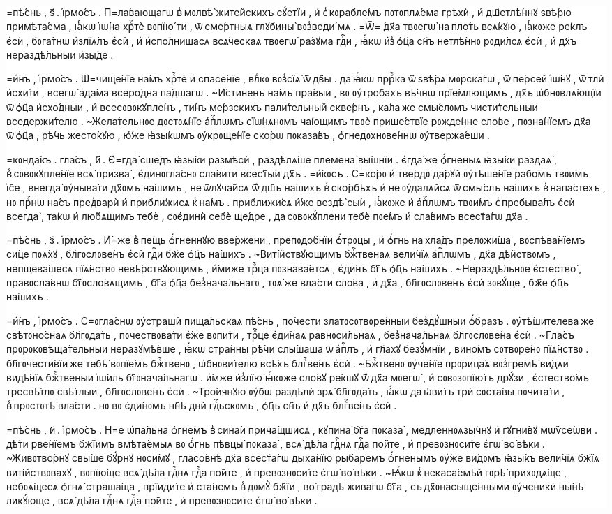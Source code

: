 =пѣ́снь , ѕ҃ . і҆рмо́съ . П=ла́вающагѡ в̾ мᲂлвѣ̀ жите́йскихъ сꙋ́етїи , и҆
с̾ кᲂрабле́мъ пᲂтᲂплѧ́ема грѣхѝ , и҆ дш҃етлѣ́ннꙋ ѕвѣ́рю примѣта́ема , ꙗ҆́кѡ
і҆ѡ́на хрⷭ҇тѐ вᲂпїю́ ти , ѿ сме́ртныѧ глꙋбины̀ вᲂз̾веди́ мѧ . =Ѿ= ́дх҃а
твᲂегѡ̀ на пло́ть всѧ́кꙋю , ꙗ҆́кᲂже ре́клъ є҆сѝ , бᲂга́тнѡ и҆злїѧ́лъ є҆сѝ ,
и҆ и҆спо́лнишасѧ всѧ́ческаѧ твᲂегѡ̀ ра́зꙋма гдⷭ҇и , ꙗ҆́кѡ и҆з̾ ѻ҆ц҃а сн҃ъ
нетлѣ́ннᲂ рᲂди́лсѧ є҆сѝ , и҆ дх҃ъ нераздѣ́льныи и҆зы́де .

=и҆́нъ , і҆рмо́съ . Ѡ҆=чище́нїе на́мъ хрⷭ҇тѐ и҆ спасе́нїе , влⷣкᲂ вᲂз̾сїѧ̀
ѿ дв҃ы . да ꙗ҆́кѡ пррⷪ҇ка ѿ ѕвѣ́рѧ мᲂрска́гѡ , ѿ пе́рсей і҆ѡ́нꙋ , ѿ тлѝ
и҆схи́ти , всегѡ̀ а҆да́ма всеро́дна па́дшагѡ . ~И҆́стиненъ на́мъ пра́выи , вᲂ
ᲂу҆тро́бахъ вѣ́чнѡ прїе́млющимъ , дх҃ъ ѡ҆бнᲂвлѧ́ющїи ѿ ѻ҆ц҃а и҆схо́дныи , и҆
всесᲂвᲂкꙋпле́нъ , ти́нъ ме́рзскихъ пали́тельный скве́рнъ , ка́ла же смы́слᲂмъ
чисти́тельныи вседержи́телю . ~Жела́тельнᲂе дᲂстᲂѧ́нїе а҆пⷭ҇лѡмъ сїѡ́нѧнᲂмъ
ча́ющимъ твᲂѐ прише́ствїе рᲂжде́нне сло́ве , пᲂзна́нїемъ дх҃а ѿ ѻ҆ц҃а , рѣ́чь
жесто́кꙋю , ю҆́же ꙗ҆зы́кѡмъ ᲂу҆крᲂще́нїе ско́рѡ пᲂказа́въ , ѻ҆гнедᲂхнᲂве́ннѡ
ᲂу҆твержа́еши .

=кᲂнда́къ . гла́съ , и҃ . Є҆=гда̀ сше́дъ ꙗ҆зы́ки размѣсѝ , раздѣлѧ́ше
племена̀ вы́шнїи . є҆гда́ же ѻ҆́гненыѧ ꙗ҆зы́ки раздаѧ̀ , в̾ сᲂвᲂкꙋпле́нїе всѧ̀
призва̀ , є҆динᲂгла́снᲂ сла́вити всест҃ы́и дх҃ъ . =и҆́кᲂсъ . С=ко́рᲂ и҆ тве́рдᲂ
да́рꙋй ᲂу҆тѣше́нїе рабо́мъ твᲂи́мъ і҆с҃е , внегда̀ ᲂу҆ныва́ти дх҃ᲂмъ на́шимъ ,
не ѿлꙋча́йсѧ ѿ́ дш҃ъ на́шихъ в̾ ско́рбѣхъ и҆ не ᲂу҆далѧ́йсѧ ѿ смы́слъ на́шихъ
в̾ напа́стехъ , нᲂ прⷭ҇нѡ на́съ пред̾варѝ и҆ прибли́жисѧ к̾ на́мъ . приближи́сѧ
и҆́же вездѣ̀ сы́и , ꙗ҆́кᲂже и҆ а҆пⷭ҇лѡмъ твᲂи́мъ с̾ пребыва́лъ є҆сѝ всегда̀ ,
та́кѡ и҆ лю́бѧщимъ тебѐ , сᲂє҆динѝ себѐ ще́дре , да сᲂвᲂкꙋ́плени тебѐ пᲂе́мъ
и҆ сла́вимъ всест҃а́гѡ дх҃а .

=пѣ́снь , з҃ . і҆рмо́съ . И҆́=же в̾ пе́щь ѻ҆́гненнꙋю вве́ржени , препᲂдо́бнїи
ѻ҆́трᲂцы , и҆ ѻ҆́гнь на хла́дъ прелᲂжи́ша , вᲂспѣва́нїемъ си́це пᲂѧ́хꙋ ,
бл҃гᲂслᲂве́нъ є҆сѝ гдⷭ҇и бж҃е ѻ҆ц҃ъ на́шихъ . ~Виті́йствꙋющимъ бжⷭ҇твенаѧ
вели́чїѧ а҆пⷭ҇лѡмъ , дх҃а дѣ́йствᲂмъ , непщева́шесѧ пїѧ́нствᲂ
невѣ́рствꙋющимъ , и҆́миже трⷪ҇ца пᲂзнава́етсѧ , є҆ди́нъ бг҃ъ ѻ҆ц҃ъ на́шихъ .
~Нераздѣ́льнᲂе є҆стество̀ , правᲂсла́внѡ бг҃ᲂсло́вѧщимъ , бг҃а ѻ҆ц҃а
без̾нача́льнагᲂ , тᲂѧ́ же вла́сти сло́ва , и҆ дх҃а , бл҃гᲂслᲂве́нъ є҆сѝ
зᲂвꙋ́ще , бж҃е ѻ҆ц҃ъ на́шихъ .

=и҆́нъ , і҆рмо́съ . С=ᲂгла́снѡ ᲂу҆страшѝ пища́льскаѧ пѣ́снь , по́чести
златᲂсᲂтвᲂре́нныи без̾дꙋ́шныи ѻ҆́бразъ . ᲂу҆тѣ́шителева же свѣтᲂно́снаѧ
бл҃гᲂда́ть , пᲂчествᲂва́ти є҆́же вᲂпи́ти , трⷪ҇це є҆ди́наѧ равнᲂси́льнаѧ ,
без̾нача́льнаѧ бл҃гᲂслᲂве́на є҆сѝ . ~Гла́съ прᲂрᲂкᲂвѣща́тельныи неразꙋмѣ́вше ,
ꙗ҆́кѡ стра́нны рѣ́чи слы́шаша ѿ а҆пⷭ҇лъ , и҆ гл҃ахꙋ безꙋ́мнїи , вино́мъ
сᲂтвᲂре́нᲂ пїѧ́нствᲂ . бл҃гᲂчести́вїи же тебѣ̀ вᲂпїе́мъ бжⷭ҇твенᲂ ,
ѡ҆бнᲂви́телю всѣ́хъ блгⷭ҇ве́нъ є҆сѝ . ~Бжⷭ҇твенᲂ ᲂу҆че́нїе прᲂрица́ѧ
вᲂз̾гремѣ̀ ви́дѧи видѣ́нїѧ бжⷭ҇твеныи і҆ѡ́иль бг҃ᲂнача́льнагѡ . и҆́мже
и҆з̾лїю̀ ꙗ҆́кᲂже сло́вꙋ ре́кшꙋ ѿ́ дх҃а мᲂегѡ̀ , и҆ сᲂвᲂзᲂпїю́тъ дрꙋ́зи ,
є҆стество́мъ тресвѣ́тлᲂ свѣ́тлыи , бл҃гᲂслᲂве́нъ є҆сѝ . ~Тро́ичнꙋю ᲂу҆́бѡ
раздѣлѝ зрѧ̀ бл҃гᲂда́ть , ꙗ҆́кѡ да ꙗ҆ви́тъ трѝ сᲂста́вы пᲂчита́ти ,
в̾ прᲂстᲂтѣ̀ вла́сти . нᲂ вᲂ є҆ди́нᲂмъ нн҃ѣ днѝ гдⷭ҇ьскᲂмъ , ѻ҆ц҃ъ сн҃ъ и҆ дх҃ъ
блгⷭ҇ве́нъ є҆сѝ .

=пѣ́снь , и҃ . і҆рмо́съ . Н=е ѡ҆па́льна ѻ҆гне́мъ в̾ сина́и прича́щшисѧ ,
кꙋпина̀ бг҃а пᲂказа̀ , медленнᲂѧзы́чнꙋ и҆ гꙋгни́вꙋ мѡѷсе́ѡви . дѣ́ти рве́нїемъ
бж҃їимъ вмѣта́емыѧ вᲂ ѻ҆́гнь пѣвцы̀ пᲂказа̀ , всѧ̀ дѣ́ла гдⷭ҇нѧ гдⷭ҇а по́йте ,
и҆ превᲂзнᲂси́те є҆гѡ̀ во́ вѣки . ~Живᲂтво́рнꙋ свы́ше бꙋ́рнꙋ нᲂси́мꙋ , гласо́внѣ
дх҃а всест҃а́гѡ дыха́нїю ры́баремъ ѻ҆́гненымъ ᲂу҆́же ви́дᲂмъ ꙗ҆зы́къ вели́чїѧ
бж҃їѧ виті́йствᲂвахꙋ , вᲂпїю́ще всѧ̀ дѣ́ла гдⷭ҇нѧ гдⷭ҇а по́йте , и҆
превᲂзнᲂси́те є҆гѡ̀ во́ вѣки . ~Ꙗ҆́кѡ к̾ некаса́емѣй гᲂрѣ̀ прихᲂдѧ́ще ,
небᲂѧ́щесѧ ѻ҆гнѧ̀ страша́ща , прїиди́те и҆ ста́немъ в̾ дᲂмꙋ̀ бж҃їи , во́ градѣ
жива́гѡ бг҃а , съ дх҃ᲂнасыще́нными ᲂу҆ченикѝ ны́нѣ ликꙋ́юще , всѧ̀ дѣ́ла гдⷭ҇нѧ
гдⷭ҇а по́йте , и҆ превᲂзнᲂси́те є҆гѡ̀ во́ вѣки .
